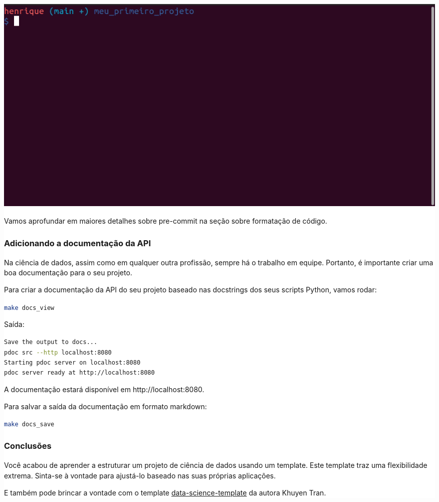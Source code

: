 ![pre-commit_fluxograma](../gifs/05-pre-commit.gif)

Vamos aprofundar em maiores detalhes sobre pre-commit na seção sobre formatação de código.

### Adicionando a documentação da API

Na ciência de dados, assim como em qualquer outra profissão, sempre há o trabalho em equipe. Portanto, é importante criar uma boa documentação para o seu projeto.

Para criar a documentação da API do seu projeto baseado nas docstrings dos seus scripts Python, vamos rodar:

```bash
make docs_view
```

Saída:

```bash
Save the output to docs...
pdoc src --http localhost:8080
Starting pdoc server on localhost:8080
pdoc server ready at http://localhost:8080
```

A documentação estará disponível em http://localhost:8080.

Para salvar a saída da documentação em formato markdown:

```bash
make docs_save
```

### Conclusões

Você acabou de aprender a estruturar um projeto de ciência de dados usando um template. Este template traz uma flexibilidade extrema. Sinta-se à vontade para ajustá-lo baseado nas suas próprias aplicações.

E também pode brincar a vontade com o template [data-science-template](https://github.com/khuyentran1401/data-science-template) da autora Khuyen Tran.

</div>
